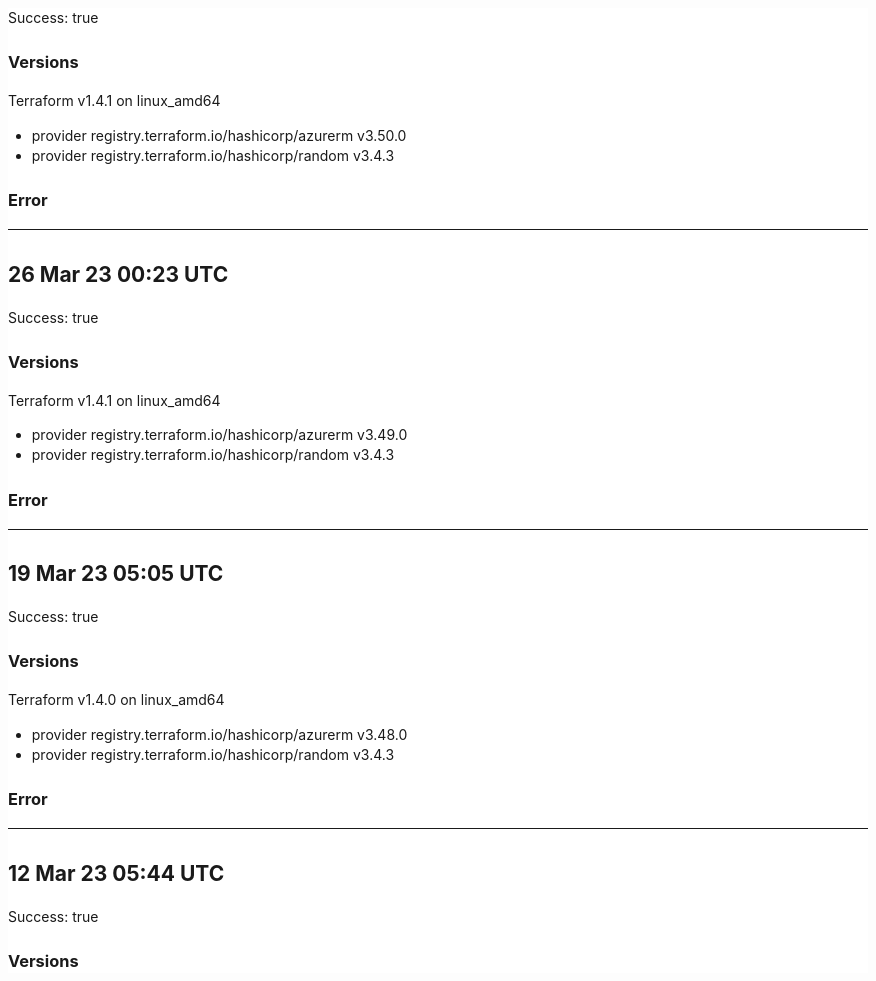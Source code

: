 Success: true

### Versions

Terraform v1.4.1
on linux_amd64
+ provider registry.terraform.io/hashicorp/azurerm v3.50.0
+ provider registry.terraform.io/hashicorp/random v3.4.3

### Error



---

## 26 Mar 23 00:23 UTC

Success: true

### Versions

Terraform v1.4.1
on linux_amd64
+ provider registry.terraform.io/hashicorp/azurerm v3.49.0
+ provider registry.terraform.io/hashicorp/random v3.4.3

### Error



---

## 19 Mar 23 05:05 UTC

Success: true

### Versions

Terraform v1.4.0
on linux_amd64
+ provider registry.terraform.io/hashicorp/azurerm v3.48.0
+ provider registry.terraform.io/hashicorp/random v3.4.3

### Error



---

## 12 Mar 23 05:44 UTC

Success: true

### Versions
